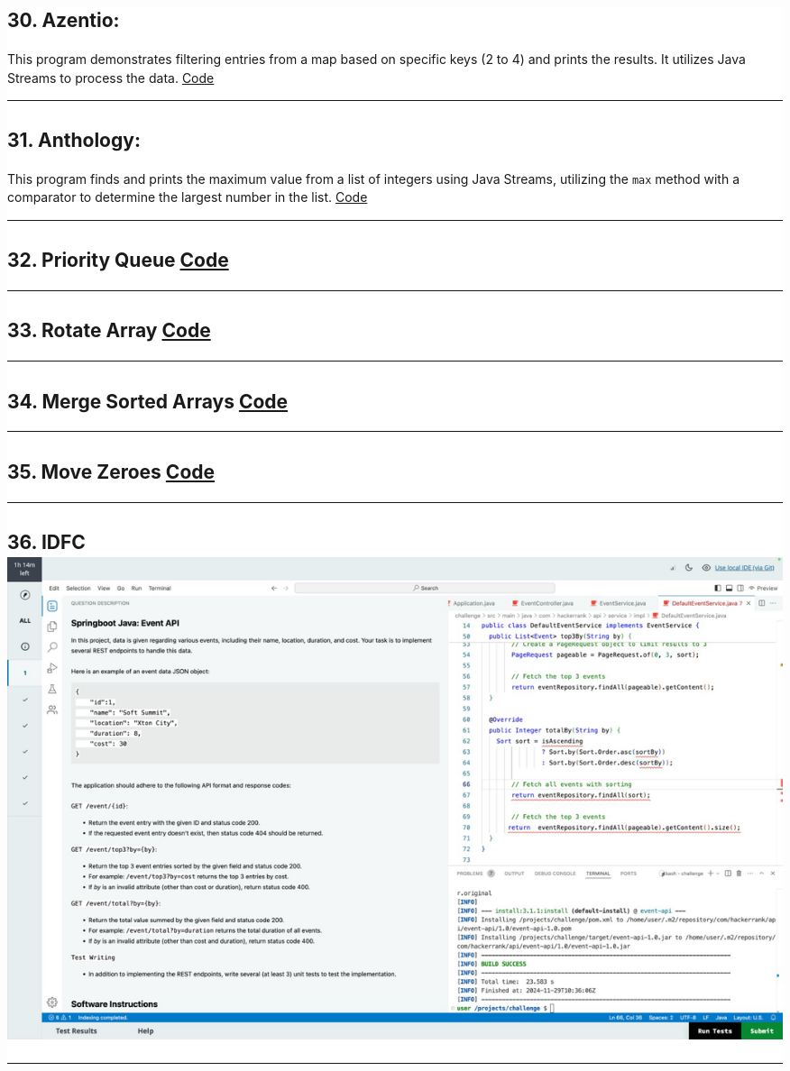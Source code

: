 ## 30. Azentio: 
This program demonstrates filtering entries from a map based on specific keys (2 to 4) and prints the results. It utilizes Java Streams to process the data. [Code](coding/Azentio.md)

---

## 31. Anthology: 
This program finds and prints the maximum value from a list of integers using Java Streams, utilizing the `max` method with a comparator to determine the largest number in the list. [Code](coding/Anthology.md)

---

## 32. Priority Queue [Code](coding/PriorityQueue.md)

---

## 33. Rotate Array [Code](coding/RotateArray.md)

---

## 34. Merge Sorted Arrays [Code](coding/MergeSortedArrays.md)

---

## 35. Move Zeroes [Code](coding/MoveZeroes.md)

---

## 36. IDFC ![alt text](images/IDFC_Code.png)

---